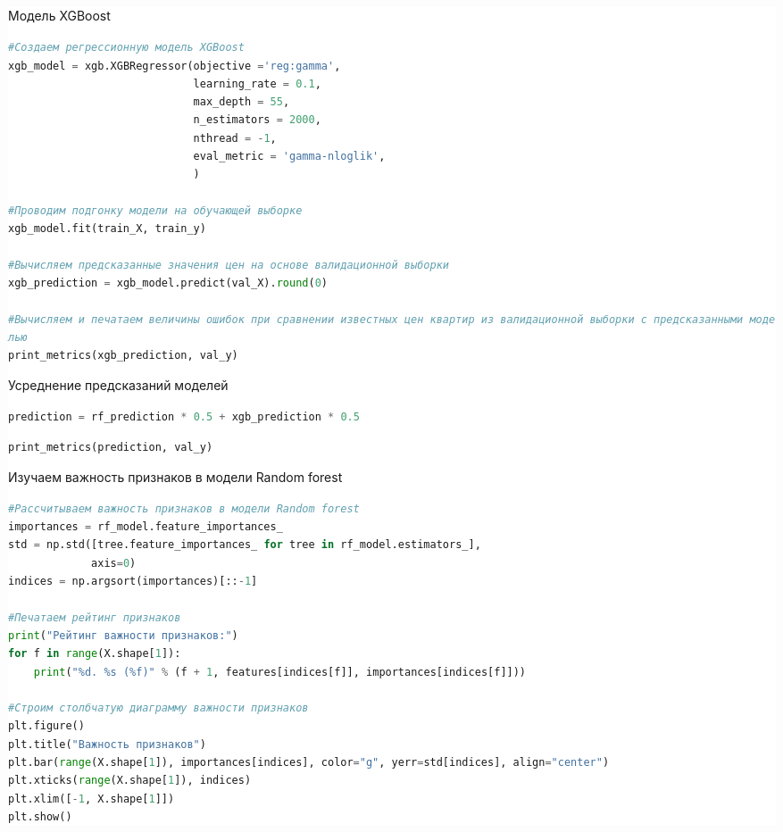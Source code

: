 
Модель XGBoost


```python
#Создаем регрессионную модель XGBoost
xgb_model = xgb.XGBRegressor(objective ='reg:gamma', 
                             learning_rate = 0.1,
                             max_depth = 55, 
                             n_estimators = 2000,
                             nthread = -1,
                             eval_metric = 'gamma-nloglik', 
                             )

#Проводим подгонку модели на обучающей выборке 
xgb_model.fit(train_X, train_y)

#Вычисляем предсказанные значения цен на основе валидационной выборки
xgb_prediction = xgb_model.predict(val_X).round(0)

#Вычисляем и печатаем величины ошибок при сравнении известных цен квартир из валидационной выборки с предсказанными моделью
print_metrics(xgb_prediction, val_y)
```

Усреднение предсказаний моделей


```python
prediction = rf_prediction * 0.5 + xgb_prediction * 0.5
```


```python
print_metrics(prediction, val_y)
```

Изучаем важность признаков в модели Random forest


```python
#Рассчитываем важность признаков в модели Random forest
importances = rf_model.feature_importances_
std = np.std([tree.feature_importances_ for tree in rf_model.estimators_],
             axis=0)
indices = np.argsort(importances)[::-1]

#Печатаем рейтинг признаков
print("Рейтинг важности признаков:")
for f in range(X.shape[1]):
    print("%d. %s (%f)" % (f + 1, features[indices[f]], importances[indices[f]]))

#Строим столбчатую диаграмму важности признаков
plt.figure()
plt.title("Важность признаков")
plt.bar(range(X.shape[1]), importances[indices], color="g", yerr=std[indices], align="center")
plt.xticks(range(X.shape[1]), indices)
plt.xlim([-1, X.shape[1]])
plt.show()
```

